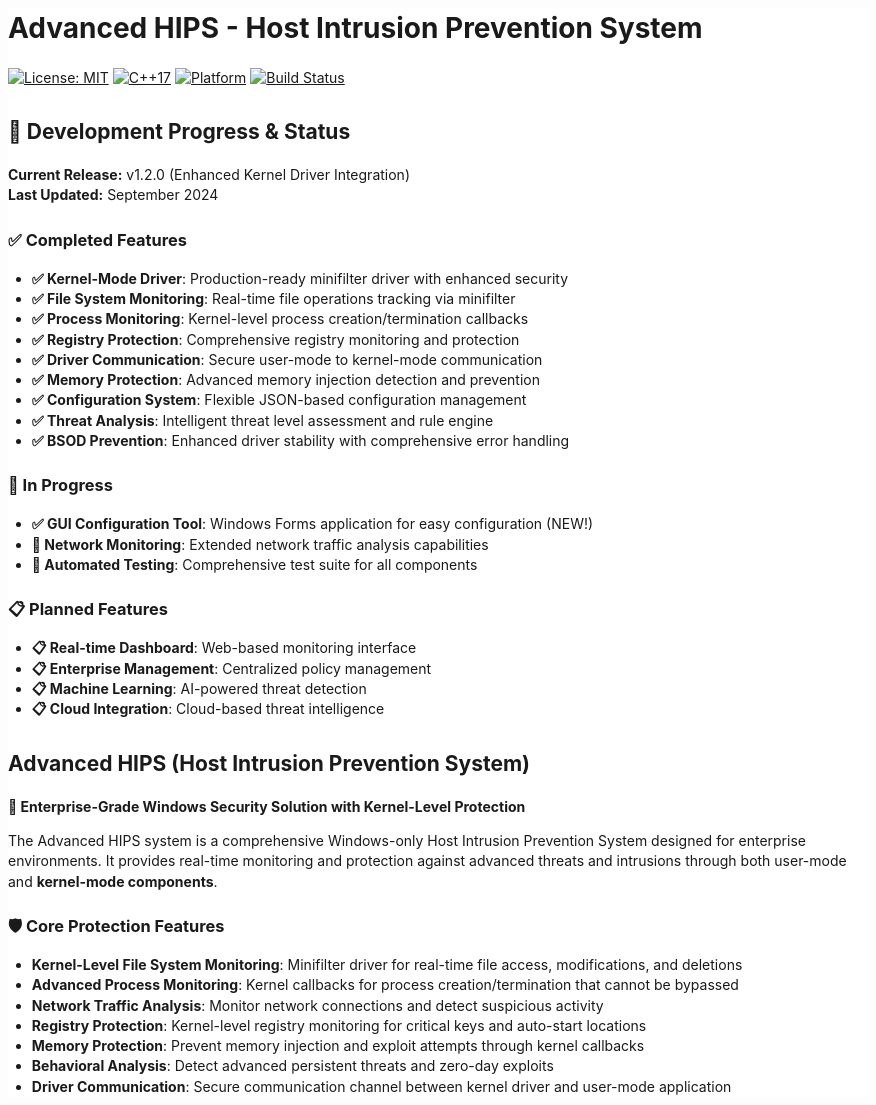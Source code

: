 # Advanced HIPS - Host Intrusion Prevention System

[![License: MIT](https://img.shields.io/badge/License-MIT-yellow.svg)](https://opensource.org/licenses/MIT)
[![C++17](https://img.shields.io/badge/C%2B%2B-17-blue.svg)](https://isocpp.org/)
[![Platform](https://img.shields.io/badge/platform-windows-lightgrey)](https://github.com/fhjordskhkjel/DISMv2)
[![Build Status](https://img.shields.io/badge/build-passing-brightgreen)](https://github.com/fhjordskhkjel/DISMv2)

## 🚀 Development Progress & Status

**Current Release:** v1.2.0 (Enhanced Kernel Driver Integration)  
**Last Updated:** September 2024

### ✅ Completed Features
- **✅ Kernel-Mode Driver**: Production-ready minifilter driver with enhanced security
- **✅ File System Monitoring**: Real-time file operations tracking via minifilter
- **✅ Process Monitoring**: Kernel-level process creation/termination callbacks
- **✅ Registry Protection**: Comprehensive registry monitoring and protection
- **✅ Driver Communication**: Secure user-mode to kernel-mode communication
- **✅ Memory Protection**: Advanced memory injection detection and prevention
- **✅ Configuration System**: Flexible JSON-based configuration management
- **✅ Threat Analysis**: Intelligent threat level assessment and rule engine
- **✅ BSOD Prevention**: Enhanced driver stability with comprehensive error handling

### 🔄 In Progress
- **✅ GUI Configuration Tool**: Windows Forms application for easy configuration (NEW!)
- **🔄 Network Monitoring**: Extended network traffic analysis capabilities
- **🔄 Automated Testing**: Comprehensive test suite for all components

### 📋 Planned Features
- **📋 Real-time Dashboard**: Web-based monitoring interface
- **📋 Enterprise Management**: Centralized policy management
- **📋 Machine Learning**: AI-powered threat detection
- **📋 Cloud Integration**: Cloud-based threat intelligence

## Advanced HIPS (Host Intrusion Prevention System)

**🚨 Enterprise-Grade Windows Security Solution with Kernel-Level Protection**

The Advanced HIPS system is a comprehensive Windows-only Host Intrusion Prevention System designed for enterprise environments. It provides real-time monitoring and protection against advanced threats and intrusions through both user-mode and **kernel-mode components**.

### 🛡️ Core Protection Features
- **Kernel-Level File System Monitoring**: Minifilter driver for real-time file access, modifications, and deletions
- **Advanced Process Monitoring**: Kernel callbacks for process creation/termination that cannot be bypassed
- **Network Traffic Analysis**: Monitor network connections and detect suspicious activity
- **Registry Protection**: Kernel-level registry monitoring for critical keys and auto-start locations
- **Memory Protection**: Prevent memory injection and exploit attempts through kernel callbacks
- **Behavioral Analysis**: Detect advanced persistent threats and zero-day exploits
- **Driver Communication**: Secure communication channel between kernel driver and user-mode application
